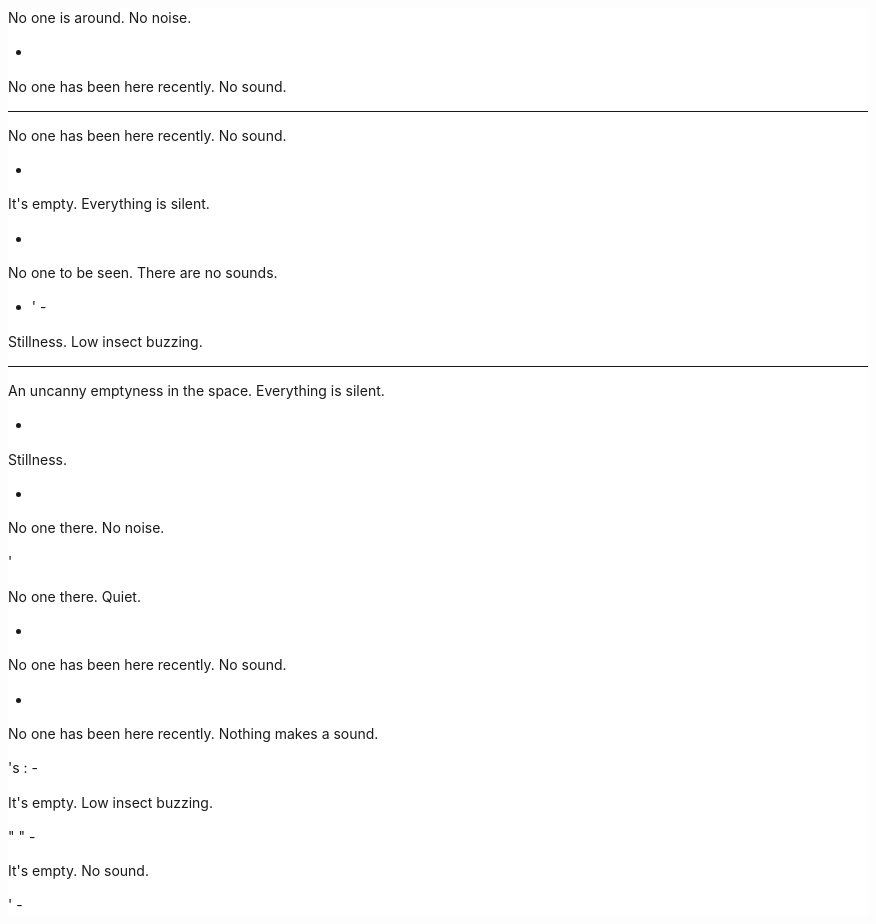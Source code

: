 No one is around. No noise.


-

No one has been here recently. No sound.


-    -  -

No one has been here recently. No sound.


-

It's empty. Everything is silent.


-

No one to be seen. There are no sounds.


-   '  -

Stillness. Low insect buzzing.


-  -   -

An uncanny emptyness in the space. Everything is silent.


-

Stillness. 


-

No one there. No noise.


'

No one there. Quiet.


-

No one has been here recently. No sound.


-

No one has been here recently. Nothing makes a sound.


's :  -

It's empty. Low insect buzzing.


" " -

It's empty. No sound.


'  -
